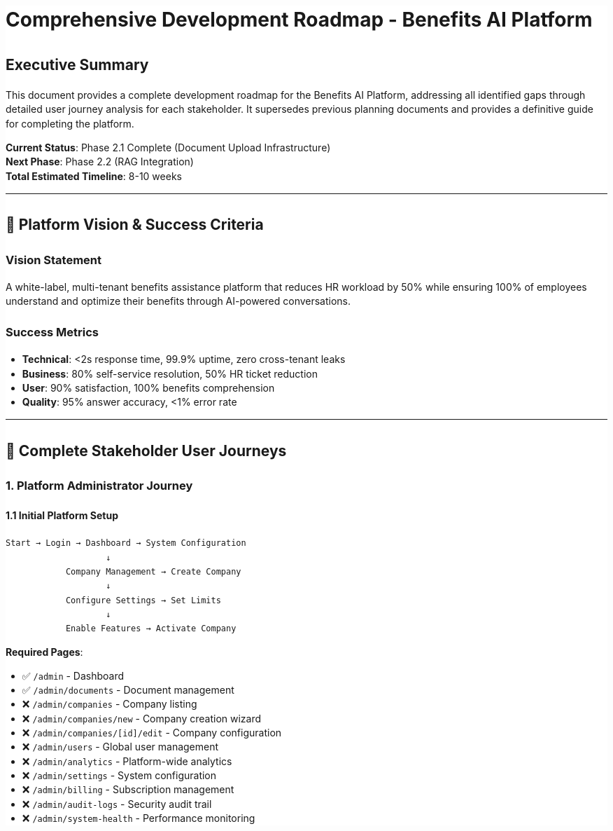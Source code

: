 # Comprehensive Development Roadmap - Benefits AI Platform

## Executive Summary

This document provides a complete development roadmap for the Benefits AI Platform, addressing all identified gaps through detailed user journey analysis for each stakeholder. It supersedes previous planning documents and provides a definitive guide for completing the platform.

**Current Status**: Phase 2.1 Complete (Document Upload Infrastructure)  
**Next Phase**: Phase 2.2 (RAG Integration)  
**Total Estimated Timeline**: 8-10 weeks  

---

## 🎯 Platform Vision & Success Criteria

### Vision Statement
A white-label, multi-tenant benefits assistance platform that reduces HR workload by 50% while ensuring 100% of employees understand and optimize their benefits through AI-powered conversations.

### Success Metrics
- **Technical**: <2s response time, 99.9% uptime, zero cross-tenant leaks
- **Business**: 80% self-service resolution, 50% HR ticket reduction
- **User**: 90% satisfaction, 100% benefits comprehension
- **Quality**: 95% answer accuracy, <1% error rate

---

## 👥 Complete Stakeholder User Journeys

### 1. Platform Administrator Journey

#### 1.1 Initial Platform Setup
```
Start → Login → Dashboard → System Configuration
                    ↓
            Company Management → Create Company
                    ↓
            Configure Settings → Set Limits
                    ↓
            Enable Features → Activate Company
```

**Required Pages**:
- ✅ `/admin` - Dashboard
- ✅ `/admin/documents` - Document management
- ❌ `/admin/companies` - Company listing
- ❌ `/admin/companies/new` - Company creation wizard
- ❌ `/admin/companies/[id]/edit` - Company configuration
- ❌ `/admin/users` - Global user management
- ❌ `/admin/analytics` - Platform-wide analytics
- ❌ `/admin/settings` - System configuration
- ❌ `/admin/billing` - Subscription management
- ❌ `/admin/audit-logs` - Security audit trail
- ❌ `/admin/system-health` - Performance monitoring
